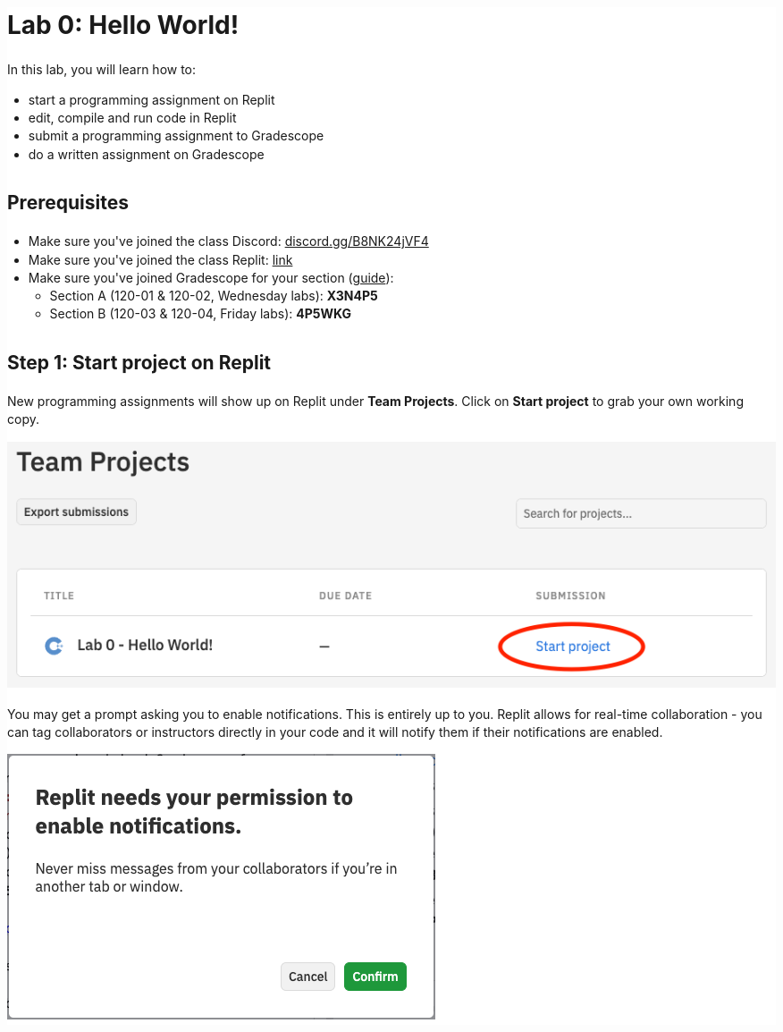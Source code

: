 # Lab 0: Hello World!

In this lab, you will learn how to:
- start a programming assignment on Replit
- edit, compile and run code in Replit
- submit a programming assignment to Gradescope
- do a written assignment on Gradescope

## Prerequisites

- Make sure you've joined the class Discord: [discord.gg/B8NK24jVF4](https://www.discord.gg/B8NK24jVF4)
- Make sure you've joined the class Replit: [link](https://replit.com/teams/join/jrbpjbhkocpmlblcewqrmkviigisypux-fullerton01)
- Make sure you've joined Gradescope for your section ([guide](https://help.gradescope.com/article/gi7gm49peg-adding-a-course)):
    + Section A (120-01 & 120-02, Wednesday labs): **X3N4P5**
    + Section B (120-03 & 120-04, Friday labs): **4P5WKG**

## Step 1: Start project on Replit

New programming assignments will show up on Replit under **Team Projects**. Click on **Start project** to grab your own working copy.

![replit-start](resources/replit-start.png)

You may get a prompt asking you to enable notifications. This is entirely up to you. Replit allows for real-time collaboration - you can tag collaborators or instructors directly in your code and it will notify them if their notifications are enabled.

![replit-prompt](resources/replit-prompt.png)
